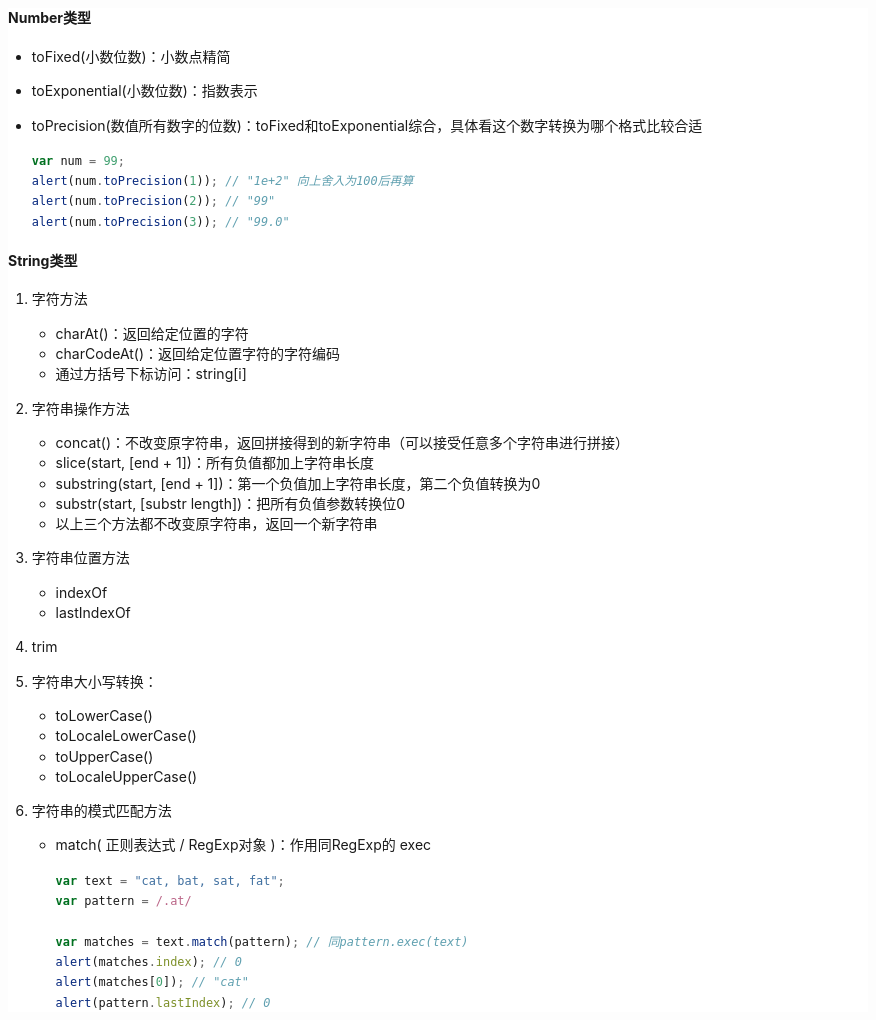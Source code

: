 #### Number类型

- toFixed(小数位数)：小数点精简

- toExponential(小数位数)：指数表示

- toPrecision(数值所有数字的位数)：toFixed和toExponential综合，具体看这个数字转换为哪个格式比较合适

  ```javascript
  var num = 99;
  alert(num.toPrecision(1)); // "1e+2" 向上舍入为100后再算
  alert(num.toPrecision(2)); // "99"
  alert(num.toPrecision(3)); // "99.0"
  ```

#### String类型

1. 字符方法

   - charAt()：返回给定位置的字符
   - charCodeAt()：返回给定位置字符的字符编码
   - 通过方括号下标访问：string[i]

2. 字符串操作方法

   - concat()：不改变原字符串，返回拼接得到的新字符串（可以接受任意多个字符串进行拼接）
   - slice(start, [end + 1])：所有负值都加上字符串长度
   - substring(start, [end + 1])：第一个负值加上字符串长度，第二个负值转换为0
   - substr(start, [substr length])：把所有负值参数转换位0
   - 以上三个方法都不改变原字符串，返回一个新字符串

3. 字符串位置方法

   - indexOf
   - lastIndexOf

4. trim

5. 字符串大小写转换：

   - toLowerCase()
   - toLocaleLowerCase()
   - toUpperCase()
   - toLocaleUpperCase()

6. 字符串的模式匹配方法

   - match( 正则表达式 / RegExp对象 )：作用同RegExp的 exec

     ```javascript
     var text = "cat, bat, sat, fat";
     var pattern = /.at/
     
     var matches = text.match(pattern); // 同pattern.exec(text)
     alert(matches.index); // 0
     alert(matches[0]); // "cat"
     alert(pattern.lastIndex); // 0
     ```
